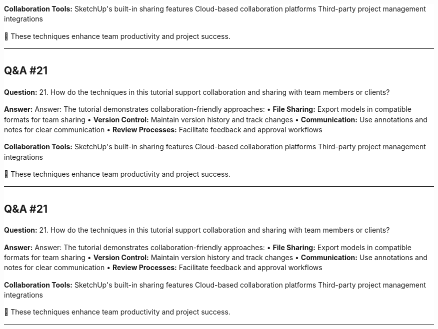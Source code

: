 **Collaboration Tools:**
SketchUp's built-in sharing features
Cloud-based collaboration platforms
Third-party project management integrations

🤝 These techniques enhance team productivity and project success.

---

## Q&A #21

**Question:** 21. How do the techniques in this tutorial support collaboration and sharing with team members or clients?

**Answer:** Answer:
The tutorial demonstrates collaboration-friendly approaches:
• **File Sharing:** Export models in compatible formats for team sharing
• **Version Control:** Maintain version history and track changes
• **Communication:** Use annotations and notes for clear communication
• **Review Processes:** Facilitate feedback and approval workflows

**Collaboration Tools:**
SketchUp's built-in sharing features
Cloud-based collaboration platforms
Third-party project management integrations

🤝 These techniques enhance team productivity and project success.

---

## Q&A #21

**Question:** 21. How do the techniques in this tutorial support collaboration and sharing with team members or clients?

**Answer:** Answer:
The tutorial demonstrates collaboration-friendly approaches:
• **File Sharing:** Export models in compatible formats for team sharing
• **Version Control:** Maintain version history and track changes
• **Communication:** Use annotations and notes for clear communication
• **Review Processes:** Facilitate feedback and approval workflows

**Collaboration Tools:**
SketchUp's built-in sharing features
Cloud-based collaboration platforms
Third-party project management integrations

🤝 These techniques enhance team productivity and project success.

---

